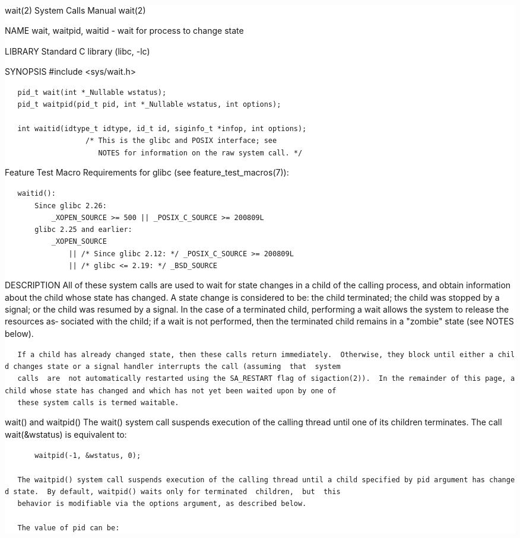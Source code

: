 wait(2)                                                                                     System Calls Manual                                                                                     wait(2)

NAME
       wait, waitpid, waitid - wait for process to change state

LIBRARY
       Standard C library (libc, -lc)

SYNOPSIS
       #include <sys/wait.h>

       pid_t wait(int *_Nullable wstatus);
       pid_t waitpid(pid_t pid, int *_Nullable wstatus, int options);

       int waitid(idtype_t idtype, id_t id, siginfo_t *infop, int options);
                       /* This is the glibc and POSIX interface; see
                          NOTES for information on the raw system call. */

   Feature Test Macro Requirements for glibc (see feature_test_macros(7)):

       waitid():
           Since glibc 2.26:
               _XOPEN_SOURCE >= 500 || _POSIX_C_SOURCE >= 200809L
           glibc 2.25 and earlier:
               _XOPEN_SOURCE
                   || /* Since glibc 2.12: */ _POSIX_C_SOURCE >= 200809L
                   || /* glibc <= 2.19: */ _BSD_SOURCE

DESCRIPTION
       All of these system calls are used to wait for state changes in a child of the calling process, and obtain information about the child whose state has changed.  A state change is considered to be:
       the  child terminated; the child was stopped by a signal; or the child was resumed by a signal.  In the case of a terminated child, performing a wait allows the system to release the resources as‐
       sociated with the child; if a wait is not performed, then the terminated child remains in a "zombie" state (see NOTES below).

       If a child has already changed state, then these calls return immediately.  Otherwise, they block until either a child changes state or a signal handler interrupts the call (assuming  that  system
       calls  are  not automatically restarted using the SA_RESTART flag of sigaction(2)).  In the remainder of this page, a child whose state has changed and which has not yet been waited upon by one of
       these system calls is termed waitable.

   wait() and waitpid()
       The wait() system call suspends execution of the calling thread until one of its children terminates.  The call wait(&wstatus) is equivalent to:

           waitpid(-1, &wstatus, 0);

       The waitpid() system call suspends execution of the calling thread until a child specified by pid argument has changed state.  By default, waitpid() waits only for terminated  children,  but  this
       behavior is modifiable via the options argument, as described below.

       The value of pid can be:
